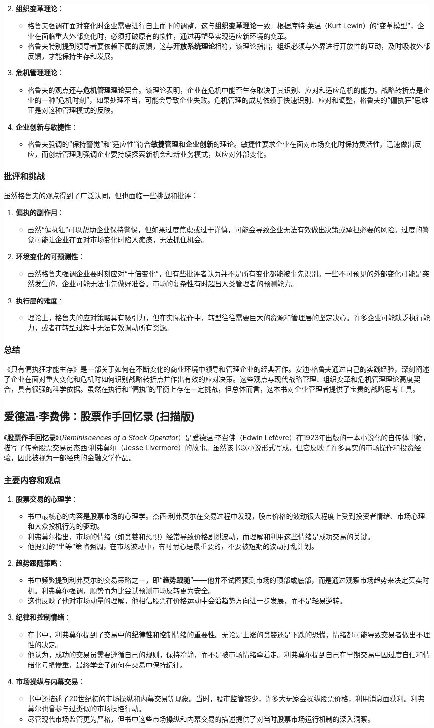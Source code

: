2. **组织变革理论**：
   - 格鲁夫强调在面对变化时企业需要进行自上而下的调整，这与**组织变革理论**一致。根据库特·莱温（Kurt Lewin）的“变革模型”，企业在面临重大外部变化时，必须打破原有的惯性，通过再塑型实现适应新环境的变革。
   - 格鲁夫特别提到领导者要依赖下属的反馈，这与**开放系统理论**相符，该理论指出，组织必须与外界进行开放性的互动，及时吸收外部反馈，才能保持生存和发展。

3. **危机管理理论**：
   - 格鲁夫的观点还与**危机管理理论**契合。该理论表明，企业在危机中能否生存取决于其识别、应对和适应危机的能力。战略转折点是企业的一种“危机时刻”，如果处理不当，可能会导致企业失败。危机管理的成功依赖于快速识别、应对和调整，格鲁夫的“偏执狂”思维正是对这种管理模式的反映。

4. **企业创新与敏捷性**：
   - 格鲁夫强调的“保持警觉”和“适应性”符合**敏捷管理**和**企业创新**的理论。敏捷性要求企业在面对市场变化时保持灵活性，迅速做出反应，而创新管理则强调企业要持续探索新机会和新业务模式，以应对外部变化。

### 批评和挑战

虽然格鲁夫的观点得到了广泛认同，但也面临一些挑战和批评：

1. **偏执的副作用**：
   - 虽然“偏执狂”可以帮助企业保持警惕，但如果过度焦虑或过于谨慎，可能会导致企业无法有效做出决策或承担必要的风险。过度的警觉可能让企业在面对市场变化时陷入瘫痪，无法抓住机会。

2. **环境变化的可预测性**：
   - 虽然格鲁夫强调企业要时刻应对“十倍变化”，但有些批评者认为并不是所有变化都能被事先识别。一些不可预见的外部变化可能是突然发生的，企业可能无法事先做好准备。市场的复杂性有时超出人类管理者的预测能力。

3. **执行层的难度**：
   - 理论上，格鲁夫的应对策略具有吸引力，但在实际操作中，转型往往需要巨大的资源和管理层的坚定决心。许多企业可能缺乏执行能力，或者在转型过程中无法有效调动所有资源。

### 总结

《只有偏执狂才能生存》是一部关于如何在不断变化的商业环境中领导和管理企业的经典著作。安迪·格鲁夫通过自己的实践经验，深刻阐述了企业在面对重大变化和危机时如何识别战略转折点并作出有效的应对决策。这些观点与现代战略管理、组织变革和危机管理理论高度契合，具有很强的科学依据。虽然在执行和“偏执”的平衡上存在一定挑战，但总体而言，这本书对企业管理者提供了宝贵的战略思考工具。

## 爱德温·李费佛：股票作手回忆录 (扫描版)

《**股票作手回忆录**》（*Reminiscences of a Stock Operator*）是爱德温·李费佛（Edwin Lefèvre）在1923年出版的一本小说化的自传体书籍，描写了传奇股票交易员杰西·利弗莫尔（Jesse Livermore）的故事。虽然该书以小说形式写成，但它反映了许多真实的市场操作和投资经验，因此被视为一部经典的金融文学作品。

### 主要内容和观点

1. **股票交易的心理学**：
   - 书中最核心的内容是股票市场的心理学。杰西·利弗莫尔在交易过程中发现，股市价格的波动很大程度上受到投资者情绪、市场心理和大众投机行为的驱动。
   - 利弗莫尔指出，市场的情绪（如贪婪和恐惧）经常导致价格剧烈波动，而理解和利用这些情绪是成功交易的关键。
   - 他提到的“坐等”策略强调，在市场波动中，有时耐心是最重要的，不要被短期的波动打乱计划。

2. **趋势跟随策略**：
   - 书中频繁提到利弗莫尔的交易策略之一，即“**趋势跟随**”——他并不试图预测市场的顶部或底部，而是通过观察市场趋势来决定买卖时机。利弗莫尔强调，顺势而为比尝试预测市场反转更为安全。
   - 这也反映了他对市场动量的理解，他相信股票在价格运动中会沿趋势方向进一步发展，而不是轻易逆转。

3. **纪律和控制情绪**：
   - 在书中，利弗莫尔提到了交易中的**纪律性**和控制情绪的重要性。无论是上涨的贪婪还是下跌的恐慌，情绪都可能导致交易者做出不理性的决定。
   - 他认为，成功的交易员需要遵循自己的规则，保持冷静，而不是被市场情绪牵着走。利弗莫尔提到自己在早期交易中因过度自信和情绪化亏损惨重，最终学会了如何在交易中保持纪律。

4. **市场操纵与内幕交易**：
   - 书中还描述了20世纪初的市场操纵和内幕交易等现象。当时，股市监管较少，许多大玩家会操纵股票价格，利用消息面获利。利弗莫尔也曾参与过类似的市场操控行动。
   - 尽管现代市场监管更为严格，但书中这些市场操纵和内幕交易的描述提供了对当时股票市场运行机制的深入洞察。
